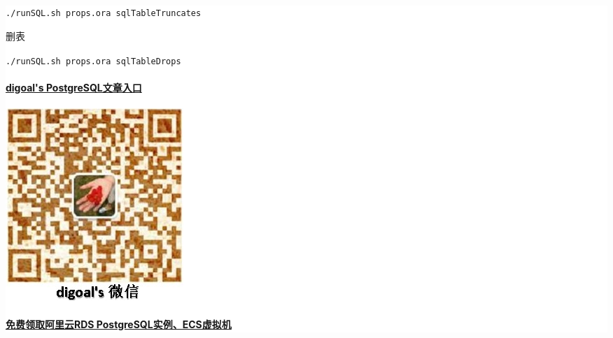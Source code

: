 ```  
./runSQL.sh props.ora sqlTableTruncates  
```  
  
删表  
  
```  
./runSQL.sh props.ora sqlTableDrops  
```  
  
  
  
  
  
  
  
  
  
  
  
  
  
  
  
  
#### [digoal's PostgreSQL文章入口](https://github.com/digoal/blog/blob/master/README.md "22709685feb7cab07d30f30387f0a9ae")
  
  
![digoal's weixin](../pic/digoal_weixin.jpg "f7ad92eeba24523fd47a6e1a0e691b59")
  
  
  
  
  
  
  
  
#### [免费领取阿里云RDS PostgreSQL实例、ECS虚拟机](https://www.aliyun.com/database/postgresqlactivity "57258f76c37864c6e6d23383d05714ea")
  
